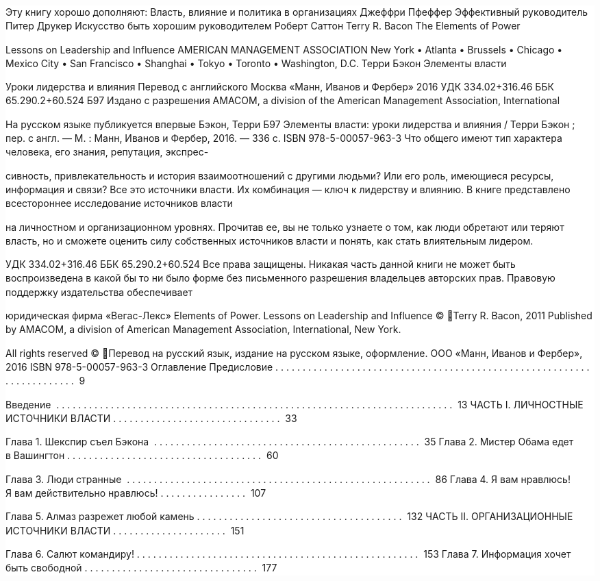 


Эту книгу хорошо дополняют: Власть, влияние и политика в организациях Джеффри Пфеффер Эффективный руководитель Питер Друкер Искусство быть хорошим руководителем Роберт Саттон Terry R. Bacon The Elements of Power

Lessons on Leadership and Influence AMERICAN MANAGEMENT ASSOCIATION New York • Atlanta • Brussels • Chicago • Mexico City • San Francisco • Shanghai • Tokyo • Toronto • Washington, D.C. Терри Бэкон Элементы власти

Уроки лидерства и влияния Перевод с английского Москва «Манн, Иванов и Фербер» 2016 УДК 334.02+316.46 ББК 65.290.2+60.524 Б97 Издано с разрешения AMACOM, a division of the American Management Association, International

На русском языке публикуется впервые Бэкон, Терри Б97 Элементы власти: уроки лидерства и влияния / Терри Бэкон ; пер. с англ. — М. : Манн, Иванов и Фербер, 2016. — 336 с. ISBN 978-5-00057-963-3 Что общего имеют тип характера человека, его знания, репутация, экспрес-

сивность, привлекательность и история взаимоотношений с другими людьми? Или его роль, имеющиеся ресурсы, информация и связи? Все это источники власти. Их комбинация — ключ к лидерству и влиянию. В книге представлено всестороннее исследование источников власти

на личностном и организационном уровнях. Прочитав ее, вы не только узнаете о том, как люди обретают или теряют власть, но и сможете оценить силу собственных источников власти и понять, как стать влиятельным лидером.

УДК 334.02+316.46 ББК 65.290.2+60.524 Все права защищены. Никакая часть данной книги не может быть воспроизведена в какой бы то ни было форме без письменного разрешения владельцев авторских прав. Правовую поддержку издательства обеспечивает

юридическая фирма «Вегас-Лекс» Elements of Power. Lessons on Leadership and Influence © Terry R. Bacon, 2011 Published by AMACOM, a division of American Management Association, International, New York.

All rights reserved © Перевод на русский язык, издание на русском языке, оформление. ООО «Манн, Иванов и Фербер», 2016 ISBN 978-5-00057-963-3 Оглавление Предисловие . .  .  .  .  .  .  .  .  .  .  .  .  .  .  .  .  .  .  .  .  .  .  .  .  .  .  .  .  .  .  .  .  .  .  . . . . . . . . . . . . . . . . . . . . . . . . . . . . . . . . . . . .  9

Введение  . .  .  .  .  .  .  .  .  .  .  .  .  .  .  .  .  .  .  .  .  .  .  .  .  .  .  .  .  .  .  .  .  .  .  .  .  . . . . . . . . . . . . . . . . . . . . . . . . . . . . . . . . . . . .  13 ЧАСТЬ I. ЛИЧНОСТНЫЕ ИСТОЧНИКИ ВЛАСТИ . .  .  .  .  .  .  .  .  .  .  .  .  .  .  .  . . . . . . . . . . . . . . .  33

Глава 1. Шекспир съел Бэкона  . .  .  .  .  .  .  .  .  .  .  .  .  .  .  .  .  .  .  .  .  .  .  .  .  . . . . . . . . . . . . . . . . . . . . . . . .  35 Глава 2. Мистер Обама едет в Вашингтон . .  .  .  .  .  .  .  .  .  .  .  .  .  .  .  .  .  . . . . . . . . . . . . . . . . . .  60

Глава 3. Люди странные  . .  .  .  .  .  .  .  .  .  .  .  .  .  .  .  .  .  .  .  .  .  .  .  .  .  .  .  . . . . . . . . . . . . . . . . . . . . . . . . . . . .  86 Глава 4. Я вам нравлюсь! Я вам действительно нравлюсь! . .  .  .  .  .  .  .  . . . . . . . .  107

Глава 5. Алмаз разрежет любой камень . .  .  .  .  .  .  .  .  .  .  .  .  .  .  .  .  .  .  . . . . . . . . . . . . . . . . . . .  132 ЧАСТЬ II. ОРГАНИЗАЦИОННЫЕ ИСТОЧНИКИ ВЛАСТИ . .  .  .  .  .  .  .  .  .  . . . . . . . . . . .  151

Глава 6. Салют командиру! . .  .  .  .  .  .  .  .  .  .  .  .  .  .  .  .  .  .  .  .  .  .  .  .  .  . . . . . . . . . . . . . . . . . . . . . . . . . .  153 Глава 7. Информация хочет быть свободной . .  .  .  .  .  .  .  .  .  .  .  .  .  .  .  . . . . . . . . . . . . . . . .  177
